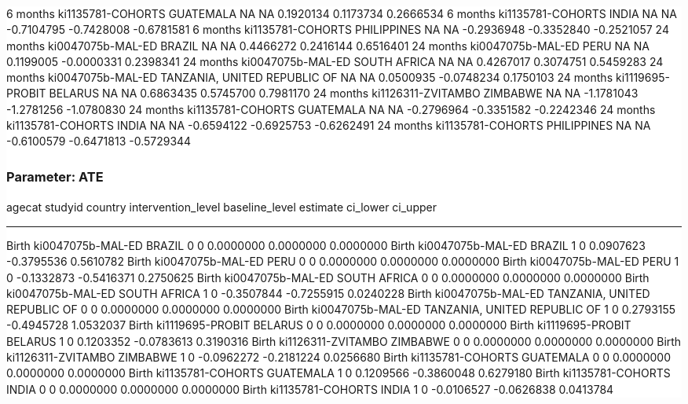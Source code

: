 6 months    ki1135781-COHORTS          GUATEMALA                      NA                   NA                 0.1920134    0.1173734    0.2666534
6 months    ki1135781-COHORTS          INDIA                          NA                   NA                -0.7104795   -0.7428008   -0.6781581
6 months    ki1135781-COHORTS          PHILIPPINES                    NA                   NA                -0.2936948   -0.3352840   -0.2521057
24 months   ki0047075b-MAL-ED          BRAZIL                         NA                   NA                 0.4466272    0.2416144    0.6516401
24 months   ki0047075b-MAL-ED          PERU                           NA                   NA                 0.1199005   -0.0000331    0.2398341
24 months   ki0047075b-MAL-ED          SOUTH AFRICA                   NA                   NA                 0.4267017    0.3074751    0.5459283
24 months   ki0047075b-MAL-ED          TANZANIA, UNITED REPUBLIC OF   NA                   NA                 0.0500935   -0.0748234    0.1750103
24 months   ki1119695-PROBIT           BELARUS                        NA                   NA                 0.6863435    0.5745700    0.7981170
24 months   ki1126311-ZVITAMBO         ZIMBABWE                       NA                   NA                -1.1781043   -1.2781256   -1.0780830
24 months   ki1135781-COHORTS          GUATEMALA                      NA                   NA                -0.2796964   -0.3351582   -0.2242346
24 months   ki1135781-COHORTS          INDIA                          NA                   NA                -0.6594122   -0.6925753   -0.6262491
24 months   ki1135781-COHORTS          PHILIPPINES                    NA                   NA                -0.6100579   -0.6471813   -0.5729344


### Parameter: ATE


agecat      studyid                    country                        intervention_level   baseline_level      estimate     ci_lower     ci_upper
----------  -------------------------  -----------------------------  -------------------  ---------------  -----------  -----------  -----------
Birth       ki0047075b-MAL-ED          BRAZIL                         0                    0                  0.0000000    0.0000000    0.0000000
Birth       ki0047075b-MAL-ED          BRAZIL                         1                    0                  0.0907623   -0.3795536    0.5610782
Birth       ki0047075b-MAL-ED          PERU                           0                    0                  0.0000000    0.0000000    0.0000000
Birth       ki0047075b-MAL-ED          PERU                           1                    0                 -0.1332873   -0.5416371    0.2750625
Birth       ki0047075b-MAL-ED          SOUTH AFRICA                   0                    0                  0.0000000    0.0000000    0.0000000
Birth       ki0047075b-MAL-ED          SOUTH AFRICA                   1                    0                 -0.3507844   -0.7255915    0.0240228
Birth       ki0047075b-MAL-ED          TANZANIA, UNITED REPUBLIC OF   0                    0                  0.0000000    0.0000000    0.0000000
Birth       ki0047075b-MAL-ED          TANZANIA, UNITED REPUBLIC OF   1                    0                  0.2793155   -0.4945728    1.0532037
Birth       ki1119695-PROBIT           BELARUS                        0                    0                  0.0000000    0.0000000    0.0000000
Birth       ki1119695-PROBIT           BELARUS                        1                    0                  0.1203352   -0.0783613    0.3190316
Birth       ki1126311-ZVITAMBO         ZIMBABWE                       0                    0                  0.0000000    0.0000000    0.0000000
Birth       ki1126311-ZVITAMBO         ZIMBABWE                       1                    0                 -0.0962272   -0.2181224    0.0256680
Birth       ki1135781-COHORTS          GUATEMALA                      0                    0                  0.0000000    0.0000000    0.0000000
Birth       ki1135781-COHORTS          GUATEMALA                      1                    0                  0.1209566   -0.3860048    0.6279180
Birth       ki1135781-COHORTS          INDIA                          0                    0                  0.0000000    0.0000000    0.0000000
Birth       ki1135781-COHORTS          INDIA                          1                    0                 -0.0106527   -0.0626838    0.0413784